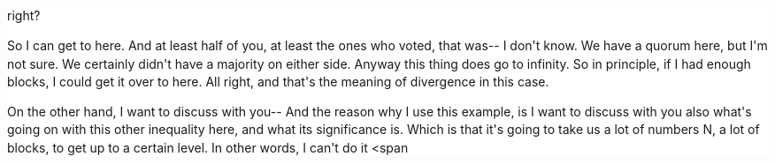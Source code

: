   <span m='964380'>right?</span> </p><p><span m='966030'>So</span> <span
  m='966790'>I</span> <span m='966890'>can</span> <span m='967280'>get</span>
  <span m='967460'>to</span> <span m='967560'>here.</span> <span
  m='968530'>And</span> <span m='968650'>at</span> <span m='968730'>least</span>
  <span m='969030'>half</span> <span m='969320'>of</span> <span
  m='969440'>you,</span> <span m='969630'>at</span> <span
  m='969720'>least</span> <span m='969940'>the</span> <span
  m='970010'>ones</span> <span m='970200'>who</span> <span
  m='970270'>voted,</span> <span m='970870'>that</span> <span
  m='971030'>was--</span> <span m='972000'>I</span> <span
  m='972080'>don't</span> <span m='972230'>know.</span> <span
  m='972330'>We</span> <span m='972450'>have</span> <span m='972600'>a</span>
  <span m='972670'>quorum</span> <span m='973130'>here,</span> <span
  m='973310'>but</span> <span m='973430'>I'm</span> <span m='973510'>not</span>
  <span m='973660'>sure.</span> <span m='973890'>We</span> <span
  m='974000'>certainly</span> <span m='974290'>didn't</span> <span
  m='974490'>have a</span> <span m='974620'>majority</span> <span
  m='975210'>on</span> <span m='975370'>either</span> <span
  m='975620'>side.</span> <span m='976470'>Anyway</span> <span
  m='978190'>this</span> <span m='978320'>thing</span> <span
  m='978550'>does</span> <span m='978760'>go</span> <span m='978880'>to</span>
  <span m='979000'>infinity.</span> <span m='979420'>So</span> <span
  m='979600'>in</span> <span m='979710'>principle,</span> <span
  m='980320'>if</span> <span m='980430'>I</span> <span m='980500'>had</span>
  <span m='980700'>enough</span> <span m='980930'>blocks,</span> <span
  m='981330'>I</span> <span m='981460'>could</span> <span m='981630'>get</span>
  <span m='981810'>it</span> <span m='981900'>over</span> <span
  m='982140'>to</span> <span m='983340'>here.</span> <span m='985298'>All</span>
  <span m='985720'>right,</span> <span m='985900'>and</span> <span
  m='985990'>that's</span> <span m='986190'>the</span> <span
  m='986280'>meaning</span> <span m='986590'>of</span> <span
  m='986920'>divergence</span> <span m='987600'>in</span> <span
  m='987700'>this</span> <span m='987910'>case.</span> </p><p><span
  m='992430'>On</span> <span m='992640'>the</span> <span m='992790'>other</span>
  <span m='993040'>hand,</span> <span m='995280'>I</span> <span
  m='995380'>want</span> <span m='995670'>to</span> <span
  m='995810'>discuss</span> <span m='996310'>with</span> <span
  m='996500'>you--</span> <span m='996670'>And</span> <span
  m='996780'>the</span> <span m='996850'>reason</span> <span
  m='997170'>why</span> <span m='997590'>I use</span> <span
  m='997870'>this</span> <span m='998040'>example,</span> <span
  m='998600'>is</span> <span m='998840'>I</span> <span m='998910'>want</span>
  <span m='999130'>to</span> <span m='999190'>discuss</span> <span
  m='999580'>with</span> <span m='999730'>you</span> <span
  m='999840'>also</span> <span m='1000160'>what's</span> <span
  m='1000390'>going</span> <span m='1000690'>on</span> <span
  m='1001120'>with</span> <span m='1002600'>this</span> <span
  m='1002900'>other</span> <span m='1003990'>inequality</span> <span
  m='1004700'>here,</span> <span m='1005460'>and</span> <span
  m='1005700'>what</span> <span m='1005840'>its</span> <span
  m='1005950'>significance</span> <span m='1006680'>is.</span> <span
  m='1009360'>Which</span> <span m='1009650'>is</span> <span
  m='1010240'>that</span> <span m='1010490'>it's</span> <span m='1010630'>going
  to</span> <span m='1010810'>take</span> <span m='1011110'>us</span> <span
  m='1011450'>a</span> <span m='1011580'>lot</span> <span m='1011920'>of</span>
  <span m='1012060'>numbers</span> <span m='1012710'>N,</span> <span
  m='1012970'>a</span> <span m='1013020'>lot of</span> <span
  m='1013250'>blocks,</span> <span m='1014250'>to</span> <span
  m='1014380'>get</span> <span m='1014590'>up</span> <span m='1015190'>to</span>
  <span m='1015360'>a</span> <span m='1015430'>certain</span> <span
  m='1016080'>level.</span> <span m='1017050'>In</span> <span
  m='1017180'>other</span> <span m='1017270'>words,</span> <span
  m='1017510'>I</span> <span m='1017620'>can't</span> <span
  m='1018050'>do</span> <span m='1018220'>it</span> <span